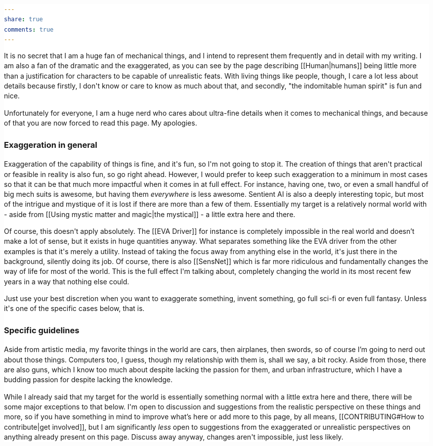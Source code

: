 ```yaml
---
share: true
comments: true
---
```

It is no secret that I am a huge fan of mechanical things, and I intend to represent them frequently and in detail with my writing. I am also a fan of the dramatic and the exaggerated, as you can see by the page describing [[Human|humans]] being little more than a justification for characters to be capable of unrealistic feats. With living things like people, though, I care a lot less about details because firstly, I don't know or care to know as much about that, and secondly, "the indomitable human spirit" is fun and nice.

Unfortunately for everyone, I am a huge nerd who cares about ultra-fine details when it comes to mechanical things, and because of that you are now forced to read this page. My apologies.

### Exaggeration in general

Exaggeration of the capability of things is fine, and it's fun, so I'm not going to stop it. The creation of things that aren't practical or feasible in reality is also fun, so go right ahead. However, I would prefer to keep such exaggeration to a minimum in most cases so that it can be that much more impactful when it comes in at full effect. For instance, having one, two, or even a small handful of big mech suits is awesome, but having them *everywhere* is less awesome. Sentient AI is also a deeply interesting topic, but most of the intrigue and mystique of it is lost if there are more than a few of them. Essentially my target is a relatively normal world with - aside from [[Using mystic matter and magic|the mystical]] - a little extra here and there.

Of course, this doesn't apply absolutely. The [[EVA Driver]] for instance is completely impossible in the real world and doesn’t make a lot of sense, but it exists in huge quantities anyway. What separates something like the EVA driver from the other examples is that it's merely a utility. Instead of taking the focus away from anything else in the world, it's just there in the background, silently doing its job. Of course, there is also [[SensNet]] which is far more ridiculous and fundamentally changes the way of life for most of the world. This is the full effect I'm talking about, completely changing the world in its most recent few years in a way that nothing else could.

Just use your best discretion when you want to exaggerate something, invent something, go full sci-fi or even full fantasy. Unless it's one of the specific cases below, that is.

### Specific guidelines

Aside from artistic media, my favorite things in the world are cars, then airplanes, then swords, so of course I’m going to nerd out about those things. Computers too, I guess, though my relationship with them is, shall we say, a bit rocky. Aside from those, there are also guns, which I know too much about despite lacking the passion for them, and urban infrastructure, which I have a budding passion for despite lacking the knowledge.

While I already said that my target for the world is essentially something normal with a little extra here and there, there will be some major exceptions to that below. I'm open to discussion and suggestions from the realistic perspective on these things and more, so if you have something in mind to improve what’s here or add more to this page, by all means, [[CONTRIBUTING#How to contribute|get involved]], but I am significantly *less* open to suggestions from the exaggerated or unrealistic perspectives on anything already present on this page. Discuss away anyway, changes aren't impossible, just less likely.
